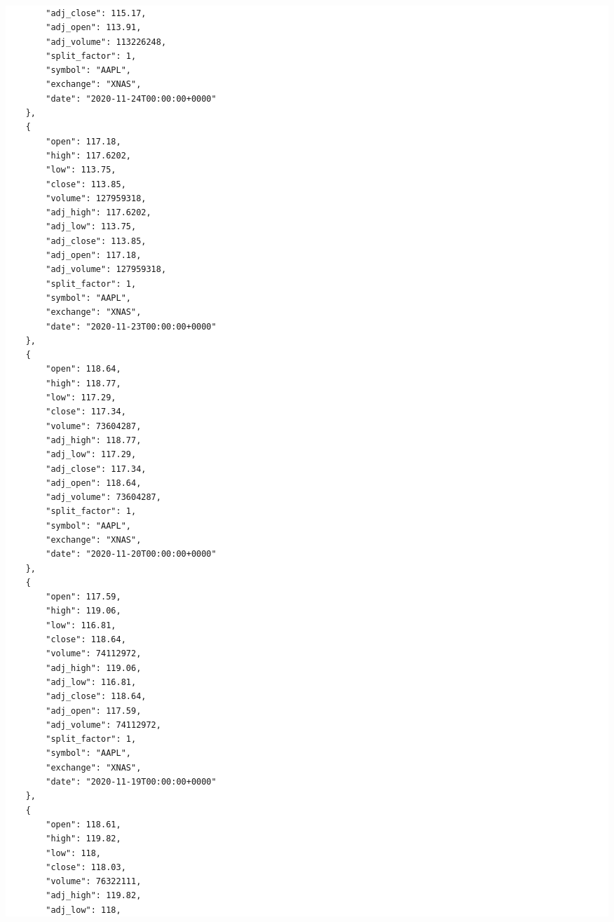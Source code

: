             "adj_close": 115.17,
            "adj_open": 113.91,
            "adj_volume": 113226248,
            "split_factor": 1,
            "symbol": "AAPL",
            "exchange": "XNAS",
            "date": "2020-11-24T00:00:00+0000"
        },
        {
            "open": 117.18,
            "high": 117.6202,
            "low": 113.75,
            "close": 113.85,
            "volume": 127959318,
            "adj_high": 117.6202,
            "adj_low": 113.75,
            "adj_close": 113.85,
            "adj_open": 117.18,
            "adj_volume": 127959318,
            "split_factor": 1,
            "symbol": "AAPL",
            "exchange": "XNAS",
            "date": "2020-11-23T00:00:00+0000"
        },
        {
            "open": 118.64,
            "high": 118.77,
            "low": 117.29,
            "close": 117.34,
            "volume": 73604287,
            "adj_high": 118.77,
            "adj_low": 117.29,
            "adj_close": 117.34,
            "adj_open": 118.64,
            "adj_volume": 73604287,
            "split_factor": 1,
            "symbol": "AAPL",
            "exchange": "XNAS",
            "date": "2020-11-20T00:00:00+0000"
        },
        {
            "open": 117.59,
            "high": 119.06,
            "low": 116.81,
            "close": 118.64,
            "volume": 74112972,
            "adj_high": 119.06,
            "adj_low": 116.81,
            "adj_close": 118.64,
            "adj_open": 117.59,
            "adj_volume": 74112972,
            "split_factor": 1,
            "symbol": "AAPL",
            "exchange": "XNAS",
            "date": "2020-11-19T00:00:00+0000"
        },
        {
            "open": 118.61,
            "high": 119.82,
            "low": 118,
            "close": 118.03,
            "volume": 76322111,
            "adj_high": 119.82,
            "adj_low": 118,